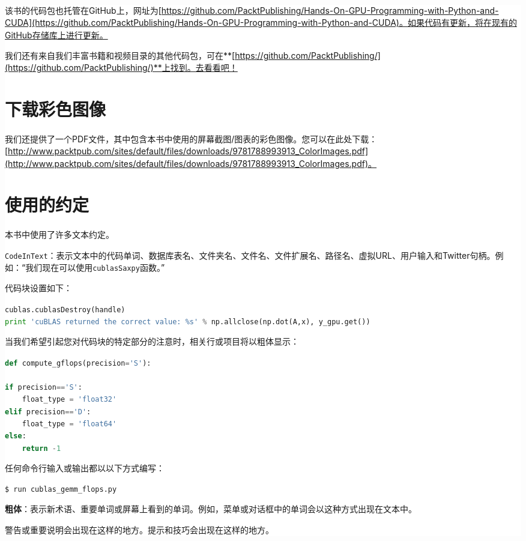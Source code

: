 该书的代码包也托管在GitHub上，网址为[https://github.com/PacktPublishing/Hands-On-GPU-Programming-with-Python-and-CUDA](https://github.com/PacktPublishing/Hands-On-GPU-Programming-with-Python-and-CUDA)。如果代码有更新，将在现有的GitHub存储库上进行更新。

我们还有来自我们丰富书籍和视频目录的其他代码包，可在**[https://github.com/PacktPublishing/](https://github.com/PacktPublishing/)**上找到。去看看吧！

# 下载彩色图像

我们还提供了一个PDF文件，其中包含本书中使用的屏幕截图/图表的彩色图像。您可以在此处下载：[http://www.packtpub.com/sites/default/files/downloads/9781788993913_ColorImages.pdf](http://www.packtpub.com/sites/default/files/downloads/9781788993913_ColorImages.pdf)。

# 使用的约定

本书中使用了许多文本约定。

`CodeInText`：表示文本中的代码单词、数据库表名、文件夹名、文件名、文件扩展名、路径名、虚拟URL、用户输入和Twitter句柄。例如：“我们现在可以使用`cublasSaxpy`函数。”

代码块设置如下：

```py
cublas.cublasDestroy(handle)
print 'cuBLAS returned the correct value: %s' % np.allclose(np.dot(A,x), y_gpu.get())
```

当我们希望引起您对代码块的特定部分的注意时，相关行或项目将以粗体显示：

```py
def compute_gflops(precision='S'):

if precision=='S':
    float_type = 'float32'
elif precision=='D':
    float_type = 'float64'
else:
    return -1
```

任何命令行输入或输出都以以下方式编写：

```py
$ run cublas_gemm_flops.py
```

**粗体**：表示新术语、重要单词或屏幕上看到的单词。例如，菜单或对话框中的单词会以这种方式出现在文本中。

警告或重要说明会出现在这样的地方。提示和技巧会出现在这样的地方。
